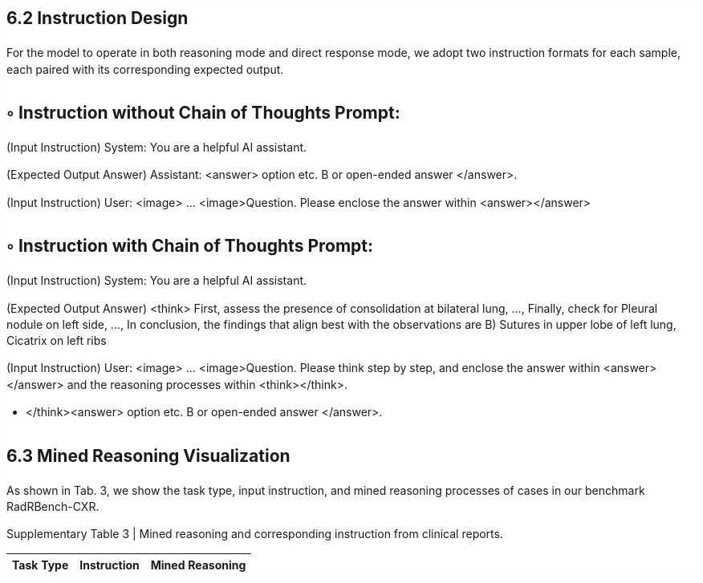 ## 6.2 Instruction Design

For the model to operate in both reasoning mode and direct response mode, we adopt two instruction formats for each sample, each paired with its corresponding expected output.

## ◦ Instruction without Chain of Thoughts Prompt:

(Input Instruction) System: You are a helpful AI assistant.

(Expected Output Answer) Assistant: &lt;answer&gt; option etc. B or open-ended answer &lt;/answer&gt;.

(Input Instruction) User: &lt;image&gt; ... &lt;image&gt;Question. Please enclose the answer within &lt;answer&gt;&lt;/answer&gt;

## ◦ Instruction with Chain of Thoughts Prompt:

(Input Instruction) System: You are a helpful AI assistant.

(Expected Output Answer) &lt;think&gt; First, assess the presence of consolidation at bilateral lung, ..., Finally, check for Pleural nodule on left side, ..., In conclusion, the findings that align best with the observations are B) Sutures in upper lobe of left lung, Cicatrix on left ribs

(Input Instruction) User: &lt;image&gt; ... &lt;image&gt;Question. Please think step by step, and enclose the answer within &lt;answer&gt;&lt;/answer&gt; and the reasoning processes within &lt;think&gt;&lt;/think&gt;.

- &lt;/think&gt;&lt;answer&gt; option etc. B or open-ended answer &lt;/answer&gt;.

## 6.3 Mined Reasoning Visualization

As shown in Tab. 3, we show the task type, input instruction, and mined reasoning processes of cases in our benchmark RadRBench-CXR.

Supplementary Table 3 | Mined reasoning and corresponding instruction from clinical reports.

| Task Type                      | Instruction                                                                                                                                                                                                                                                           | Mined Reasoning                                                                                                                                                                                                                                                                                                                                                                                                                                                                                                                                                                                                                                                                                                                                                                                                                                                                                                                                                                                                                                                                                                                                                                                                                                                                                                                                                                                                                                                                                                                                                    |
|--------------------------------|-----------------------------------------------------------------------------------------------------------------------------------------------------------------------------------------------------------------------------------------------------------------------|--------------------------------------------------------------------------------------------------------------------------------------------------------------------------------------------------------------------------------------------------------------------------------------------------------------------------------------------------------------------------------------------------------------------------------------------------------------------------------------------------------------------------------------------------------------------------------------------------------------------------------------------------------------------------------------------------------------------------------------------------------------------------------------------------------------------------------------------------------------------------------------------------------------------------------------------------------------------------------------------------------------------------------------------------------------------------------------------------------------------------------------------------------------------------------------------------------------------------------------------------------------------------------------------------------------------------------------------------------------------------------------------------------------------------------------------------------------------------------------------------------------------------------------------------------------------|